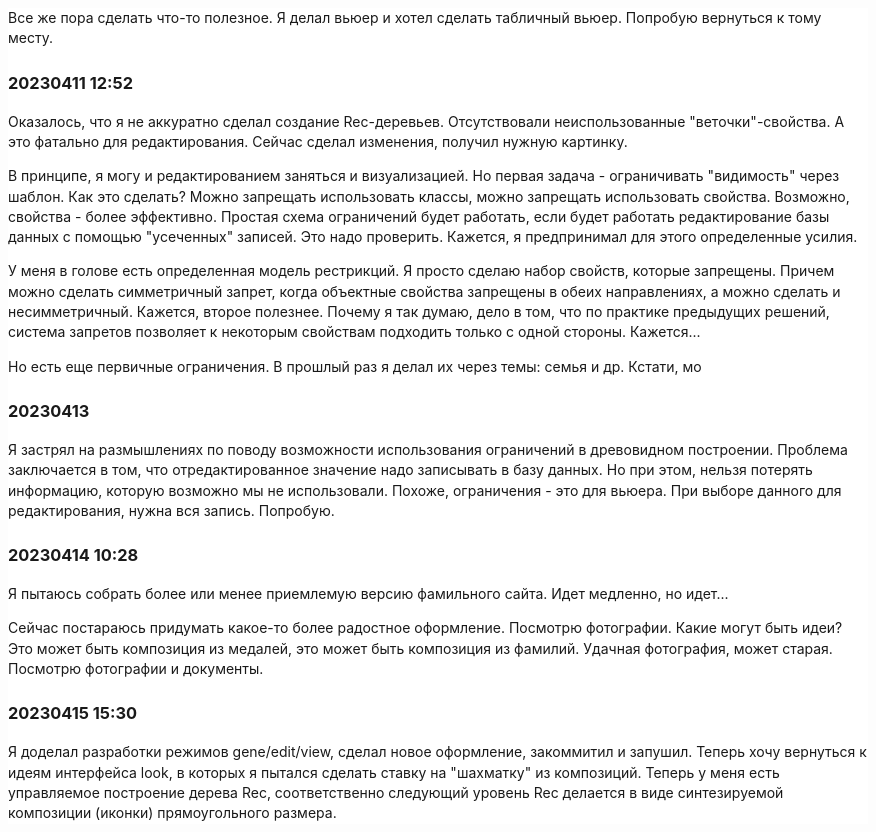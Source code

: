 Все же пора сделать что-то полезное. Я делал вьюер и хотел сделать табличный вьюер. Попробую вернуться 
к тому месту. 

### 20230411 12:52
Оказалось, что я не аккуратно сделал создание Rec-деревьев. Отсутствовали неиспользованные 
"веточки"-свойства. А это фатально для редактирования. Сейчас сделал изменения, получил нужную картинку.

В принципе, я могу и редактированием заняться и визуализацией. Но первая задача - ограничивать "видимость"
через шаблон. Как это сделать? Можно запрещать использовать классы, можно запрещать использовать свойства. 
Возможно, свойства - более эффективно. Простая схема ограничений будет работать, если будет работать 
редактирование базы данных с помощью "усеченных" записей. Это надо проверить. Кажется, я предпринимал для 
этого определенные усилия. 

У меня в голове есть определенная модель рестрикций. Я просто сделаю набор свойств, которые запрещены. 
Причем можно сделать симметричный запрет, когда объектные свойства запрещены в обеих направлениях, а можно 
сделать и несимметричный. Кажется, второе полезнее. Почему я так думаю, дело в том, что по практике 
предыдущих решений, система запретов позволяет к некоторым свойствам подходить только с одной стороны. 
Кажется...

Но есть еще первичные ограничения. В прошлый раз я делал их через темы: семья и др. Кстати, мо

### 20230413 
Я застрял на размышлениях по поводу возможности использования ограничений в древовидном построении.
Проблема заключается в том, что отредактированное значение надо записывать в базу данных. Но при этом, 
нельзя потерять информацию, которую возможно мы не использовали. Похоже, ограничения - это для вьюера. 
При выборе данного для редактирования, нужна вся запись. Попробую.

### 20230414 10:28
Я пытаюсь собрать более или менее приемлемую версию фамильного сайта. Идет медленно, но идет...

Сейчас постараюсь придумать какое-то более радостное оформление. Посмотрю фотографии. Какие могут быть 
идеи? Это может быть композиция из медалей, это может быть композиция из фамилий. Удачная фотография, 
может старая. Посмотрю фотографии и документы. 

### 20230415 15:30
Я доделал разработки режимов gene/edit/view, сделал новое оформление, закоммитил и запушил. Теперь хочу 
вернуться к идеям интерфейса look, в которых я пытался сделать ставку на "шахматку" из композиций. Теперь
у меня есть управляемое построение дерева Rec, соответственно следующий уровень Rec делается в виде
синтезируемой композиции (иконки) прямоугольного размера. 
